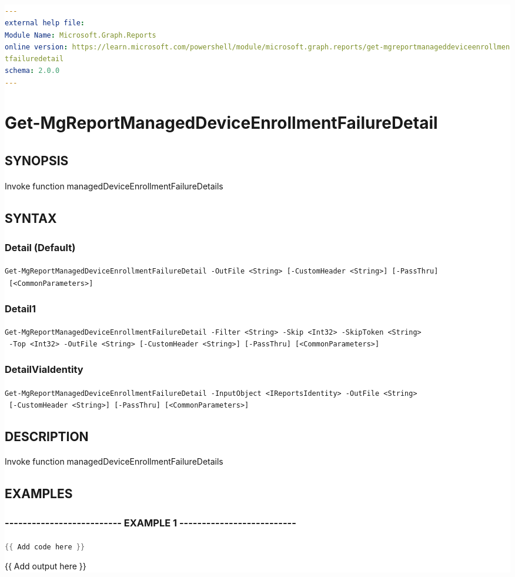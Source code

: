```yaml
---
external help file:
Module Name: Microsoft.Graph.Reports
online version: https://learn.microsoft.com/powershell/module/microsoft.graph.reports/get-mgreportmanageddeviceenrollmentfailuredetail
schema: 2.0.0
---
```


# Get-MgReportManagedDeviceEnrollmentFailureDetail

## SYNOPSIS
Invoke function managedDeviceEnrollmentFailureDetails

## SYNTAX

### Detail (Default)
```
Get-MgReportManagedDeviceEnrollmentFailureDetail -OutFile <String> [-CustomHeader <String>] [-PassThru]
 [<CommonParameters>]
```

### Detail1
```
Get-MgReportManagedDeviceEnrollmentFailureDetail -Filter <String> -Skip <Int32> -SkipToken <String>
 -Top <Int32> -OutFile <String> [-CustomHeader <String>] [-PassThru] [<CommonParameters>]
```

### DetailViaIdentity
```
Get-MgReportManagedDeviceEnrollmentFailureDetail -InputObject <IReportsIdentity> -OutFile <String>
 [-CustomHeader <String>] [-PassThru] [<CommonParameters>]
```

## DESCRIPTION
Invoke function managedDeviceEnrollmentFailureDetails

## EXAMPLES

### -------------------------- EXAMPLE 1 --------------------------
```powershell
{{ Add code here }}
```

{{ Add output here }}
